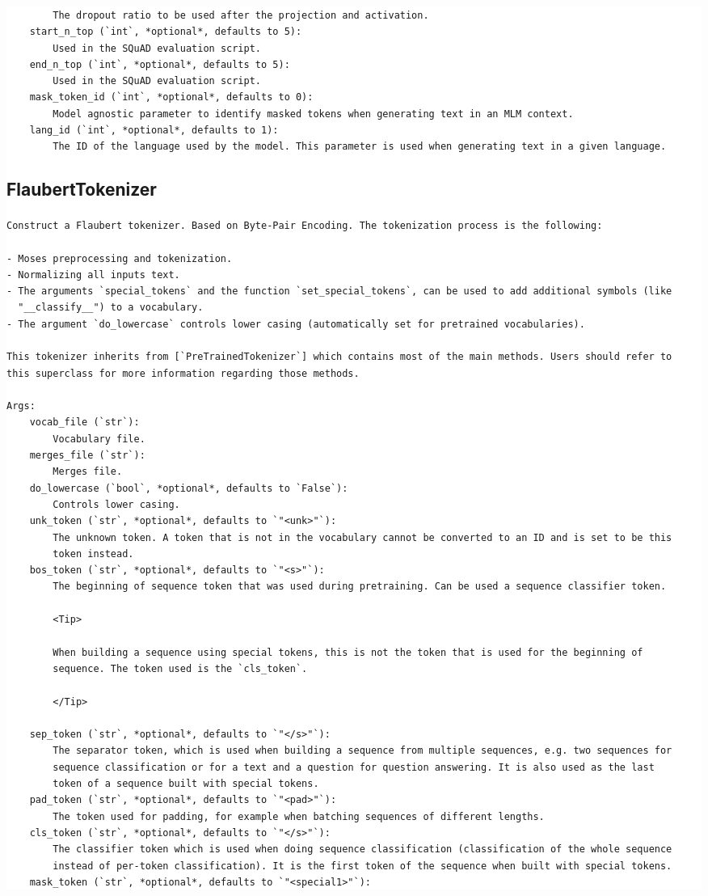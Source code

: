             The dropout ratio to be used after the projection and activation.
        start_n_top (`int`, *optional*, defaults to 5):
            Used in the SQuAD evaluation script.
        end_n_top (`int`, *optional*, defaults to 5):
            Used in the SQuAD evaluation script.
        mask_token_id (`int`, *optional*, defaults to 0):
            Model agnostic parameter to identify masked tokens when generating text in an MLM context.
        lang_id (`int`, *optional*, defaults to 1):
            The ID of the language used by the model. This parameter is used when generating text in a given language.
    

## FlaubertTokenizer


    Construct a Flaubert tokenizer. Based on Byte-Pair Encoding. The tokenization process is the following:

    - Moses preprocessing and tokenization.
    - Normalizing all inputs text.
    - The arguments `special_tokens` and the function `set_special_tokens`, can be used to add additional symbols (like
      "__classify__") to a vocabulary.
    - The argument `do_lowercase` controls lower casing (automatically set for pretrained vocabularies).

    This tokenizer inherits from [`PreTrainedTokenizer`] which contains most of the main methods. Users should refer to
    this superclass for more information regarding those methods.

    Args:
        vocab_file (`str`):
            Vocabulary file.
        merges_file (`str`):
            Merges file.
        do_lowercase (`bool`, *optional*, defaults to `False`):
            Controls lower casing.
        unk_token (`str`, *optional*, defaults to `"<unk>"`):
            The unknown token. A token that is not in the vocabulary cannot be converted to an ID and is set to be this
            token instead.
        bos_token (`str`, *optional*, defaults to `"<s>"`):
            The beginning of sequence token that was used during pretraining. Can be used a sequence classifier token.

            <Tip>

            When building a sequence using special tokens, this is not the token that is used for the beginning of
            sequence. The token used is the `cls_token`.

            </Tip>

        sep_token (`str`, *optional*, defaults to `"</s>"`):
            The separator token, which is used when building a sequence from multiple sequences, e.g. two sequences for
            sequence classification or for a text and a question for question answering. It is also used as the last
            token of a sequence built with special tokens.
        pad_token (`str`, *optional*, defaults to `"<pad>"`):
            The token used for padding, for example when batching sequences of different lengths.
        cls_token (`str`, *optional*, defaults to `"</s>"`):
            The classifier token which is used when doing sequence classification (classification of the whole sequence
            instead of per-token classification). It is the first token of the sequence when built with special tokens.
        mask_token (`str`, *optional*, defaults to `"<special1>"`):